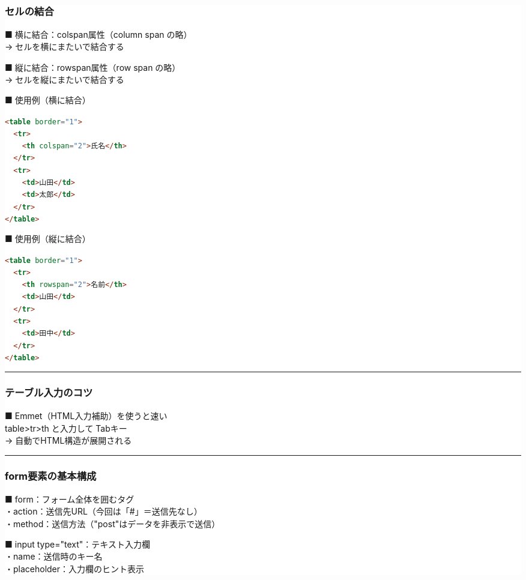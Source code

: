 
### セルの結合

■ 横に結合：colspan属性（column span の略）  
→ セルを横にまたいで結合する

■ 縦に結合：rowspan属性（row span の略）  
→ セルを縦にまたいで結合する

■ 使用例（横に結合）

```html
<table border="1">  
  <tr>  
    <th colspan="2">氏名</th>  
  </tr>  
  <tr>  
    <td>山田</td>  
    <td>太郎</td>  
  </tr>  
</table>
```

■ 使用例（縦に結合）

```html
<table border="1">  
  <tr>  
    <th rowspan="2">名前</th>  
    <td>山田</td>  
  </tr>  
  <tr>  
    <td>田中</td>  
  </tr>  
</table>
```

---

### テーブル入力のコツ

■ Emmet（HTML入力補助）を使うと速い  
table>tr>th と入力して Tabキー  
→ 自動でHTML構造が展開される

---

### form要素の基本構成

■ form：フォーム全体を囲むタグ  
・action：送信先URL（今回は「#」＝送信先なし）  
・method：送信方法（"post"はデータを非表示で送信）

■ input type="text"：テキスト入力欄  
・name：送信時のキー名  
・placeholder：入力欄のヒント表示
